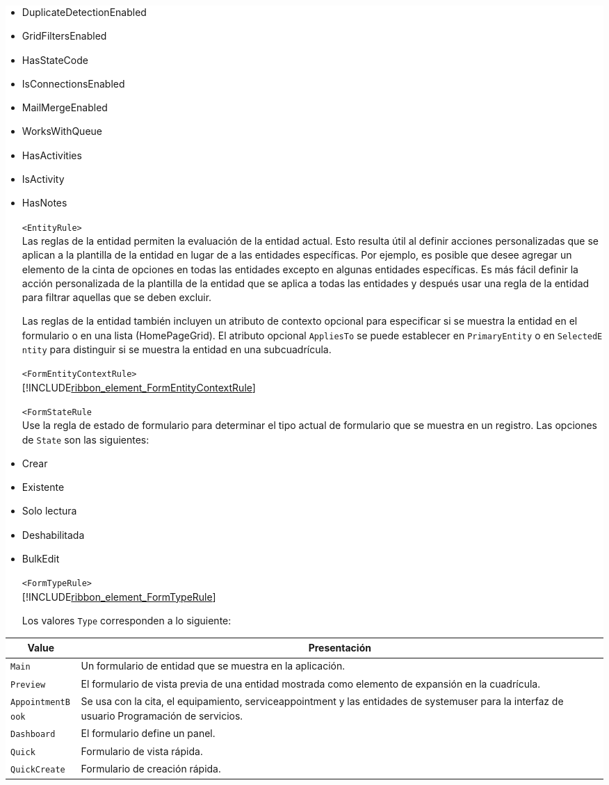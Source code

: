 - DuplicateDetectionEnabled  

- GridFiltersEnabled  

- HasStateCode  

- IsConnectionsEnabled  

- MailMergeEnabled  

- WorksWithQueue  

- HasActivities  

- IsActivity  

- HasNotes  

  `<EntityRule>`  
  Las reglas de la entidad permiten la evaluación de la entidad actual. Esto resulta útil al definir acciones personalizadas que se aplican a la plantilla de la entidad en lugar de a las entidades específicas. Por ejemplo, es posible que desee agregar un elemento de la cinta de opciones en todas las entidades excepto en algunas entidades específicas. Es más fácil definir la acción personalizada de la plantilla de la entidad que se aplica a todas las entidades y después usar una regla de la entidad para filtrar aquellas que se deben excluir.  

  Las reglas de la entidad también incluyen un atributo de contexto opcional para especificar si se muestra la entidad en el formulario o en una lista (HomePageGrid). El atributo opcional `AppliesTo` se puede establecer en `PrimaryEntity` o en `SelectedEntity` para distinguir si se muestra la entidad en una subcuadrícula.  

  `<FormEntityContextRule>`  
  [!INCLUDE[ribbon_element_FormEntityContextRule](../../includes/ribbon-element-formentitycontextrule.md)]

  `<FormStateRule`  
  Use la regla de estado de formulario para determinar el tipo actual de formulario que se muestra en un registro. Las opciones de `State` son las siguientes:  

- Crear  

- Existente  

- Solo lectura  

- Deshabilitada  

- BulkEdit  

  `<FormTypeRule>`  
  [!INCLUDE[ribbon_element_FormTypeRule](../../includes/ribbon-element-formtyperule.md)]

  Los valores `Type` corresponden a lo siguiente:  

|Value|Presentación|  
|-----------|------------------|  
|`Main`|Un formulario de entidad que se muestra en la aplicación.|  
|`Preview`|El formulario de vista previa de una entidad mostrada como elemento de expansión en la cuadrícula.|  
|`AppointmentBook`|Se usa con la cita, el equipamiento, serviceappointment y las entidades de systemuser para la interfaz de usuario Programación de servicios.|  
|`Dashboard`|El formulario define un panel.|  
|`Quick`|Formulario de vista rápida.|  
|`QuickCreate`|Formulario de creación rápida.|  
